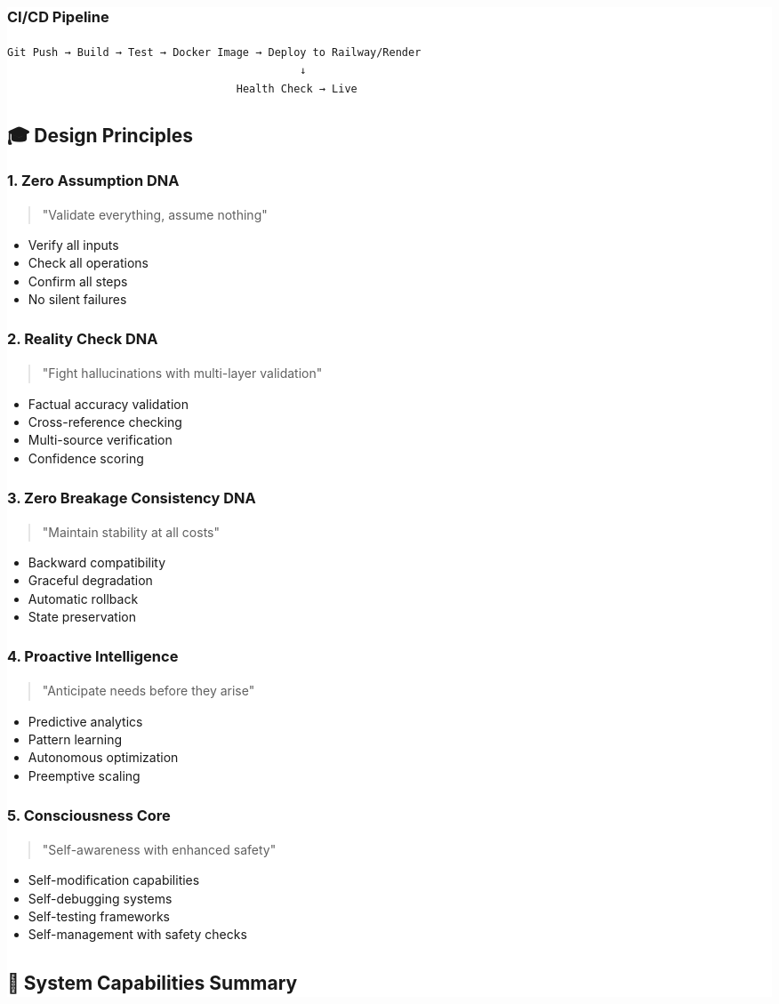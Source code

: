 ### CI/CD Pipeline
```
Git Push → Build → Test → Docker Image → Deploy to Railway/Render
                                              ↓
                                    Health Check → Live
```

## 🎓 Design Principles

### 1. Zero Assumption DNA
> "Validate everything, assume nothing"

- Verify all inputs
- Check all operations
- Confirm all steps
- No silent failures

### 2. Reality Check DNA
> "Fight hallucinations with multi-layer validation"

- Factual accuracy validation
- Cross-reference checking
- Multi-source verification
- Confidence scoring

### 3. Zero Breakage Consistency DNA
> "Maintain stability at all costs"

- Backward compatibility
- Graceful degradation
- Automatic rollback
- State preservation

### 4. Proactive Intelligence
> "Anticipate needs before they arise"

- Predictive analytics
- Pattern learning
- Autonomous optimization
- Preemptive scaling

### 5. Consciousness Core
> "Self-awareness with enhanced safety"

- Self-modification capabilities
- Self-debugging systems
- Self-testing frameworks
- Self-management with safety checks

## 🎯 System Capabilities Summary
